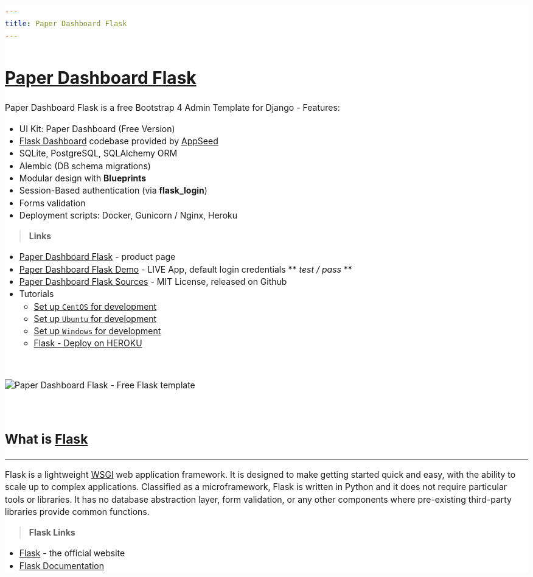```yaml
---
title: Paper Dashboard Flask
---
```


# [Paper Dashboard Flask](https://www.creative-tim.com/product/paper-dashboard-flask)

Paper Dashboard Flask is a free Bootstrap 4 Admin Template for Django - Features:

- UI Kit: Paper Dashboard (Free Version)
- [Flask Dashboard](https://appseed.us/boilerplate-code/flask-dashboard) codebase provided by [AppSeed](https://appseed.us/)
- SQLite, PostgreSQL, SQLAlchemy ORM
- Alembic (DB schema migrations)
- Modular design with **Blueprints**
- Session-Based authentication (via **flask_login**)
- Forms validation
- Deployment scripts: Docker, Gunicorn / Nginx, Heroku

> **Links**

- [Paper Dashboard Flask](https://www.creative-tim.com/product/paper-dashboard-flask) - product page
- [Paper Dashboard Flask Demo](https://www.creative-tim.com/live/paper-dashboard-flask) - LIVE App, default login credentials ** *test / pass* **
- [Paper Dashboard Flask Sources](https://github.com/creativetimofficial/paper-dashboard-flask/) - MIT License, released on Github
- Tutorials
    - [Set up `CentOS` for development](./setup-centos-for-development.md)
    - [Set up `Ubuntu` for development](./setup-ubuntu-for-development.md)
    - [Set up `Windows` for development](./setup-windows-for-development.md)
    - [Flask - Deploy on HEROKU](./flask-deploy-on-heroku.md)

<br />

![Paper Dashboard Flask - Free Flask template](https://raw.githubusercontent.com/app-generator/paper-dashboard-flask-demo/master/media/paper-dashboard-flask-screen.png)

<br />

## What is [Flask](https://palletsprojects.com/p/flask/)
---

Flask is a lightweight [WSGI](/what-is/wsgi/) web application framework. It is designed to make getting started quick and easy, with the ability to scale up to complex applications.
Classified as a microframework, Flask is written in Python and it does not require particular tools or libraries. It has no database abstraction layer, form validation, or any other components where pre-existing third-party libraries provide common functions.

> **Flask Links**

- [Flask](https://palletsprojects.com/p/flask/) - the official website
- [Flask Documentation](https://flask.palletsprojects.com/)
